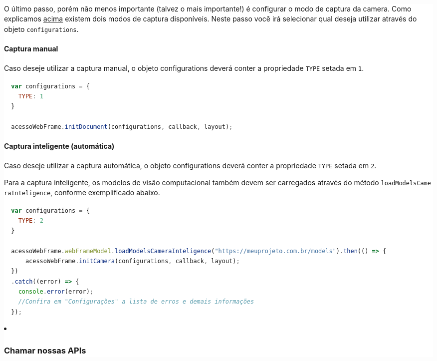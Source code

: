 O último passo, porém não menos importante (talvez o mais importante!) é configurar o modo de captura da camera. Como explicamos [acima](reconhecimento-facial#recursos-disponíveis) existem dois modos de captura disponíveis. Neste passo você irá selecionar qual deseja utilizar através do objeto `configurations`.

<Tabs>
  <TabItem value="manual" label="Captura Manual" default>

#### Captura manual

Caso deseje utilizar a captura manual, o objeto configurations deverá conter a propriedade `TYPE` setada em `1`.

```javascript
  var configurations = {
    TYPE: 1
  }

  acessoWebFrame.initDocument(configurations, callback, layout);
```

  </TabItem>

  <TabItem value="automatico" label="Captura Automática">

#### Captura inteligente (automática)

Caso deseje utilizar a captura automática, o objeto configurations deverá conter a propriedade `TYPE` setada em `2`.

Para a captura inteligente, os modelos de visão computacional também devem ser carregados através do método `loadModelsCameraInteligence`, conforme exemplificado abaixo.

```javascript
  var configurations = {
    TYPE: 2
  }

  acessoWebFrame.webFrameModel.loadModelsCameraInteligence("https://meuprojeto.com.br/models").then(() => {
      acessoWebFrame.initCamera(configurations, callback, layout);
  })
  .catch((error) => {
    console.error(error);
    //Confira em "Configurações" a lista de erros e demais informações
  });
```

  </TabItem>
</Tabs>


</li>

<li>

### Chamar nossas APIs
